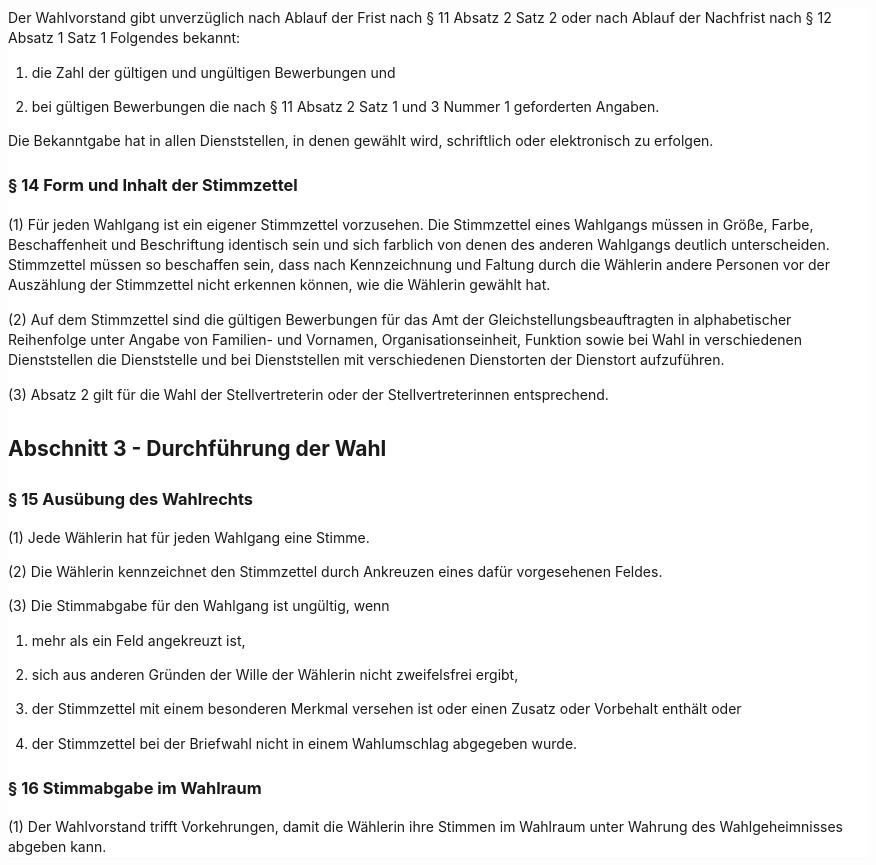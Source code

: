 Der Wahlvorstand gibt unverzüglich nach Ablauf der Frist nach § 11 Absatz 2 Satz 2 oder nach Ablauf der Nachfrist nach § 12 Absatz 1 Satz 1 Folgendes bekannt:

1.  die Zahl der gültigen und ungültigen Bewerbungen und


2.  bei gültigen Bewerbungen die nach § 11 Absatz 2 Satz 1 und 3 Nummer 1 geforderten Angaben.



Die Bekanntgabe hat in allen Dienststellen, in denen gewählt wird, schriftlich oder elektronisch zu erfolgen.


### § 14 Form und Inhalt der Stimmzettel

(1) Für jeden Wahlgang ist ein eigener Stimmzettel vorzusehen. Die Stimmzettel eines Wahlgangs müssen in Größe, Farbe, Beschaffenheit und Beschriftung identisch sein und sich farblich von denen des anderen Wahlgangs deutlich unterscheiden. Stimmzettel müssen so beschaffen sein, dass nach Kennzeichnung und Faltung durch die Wählerin andere Personen vor der
Auszählung              der Stimmzettel nicht erkennen können, wie die Wählerin gewählt hat.

(2) Auf dem Stimmzettel sind die gültigen Bewerbungen für das Amt der Gleichstellungsbeauftragten in alphabetischer Reihenfolge unter Angabe von Familien- und Vornamen, Organisationseinheit, Funktion sowie bei Wahl in verschiedenen Dienststellen die Dienststelle und bei Dienststellen mit verschiedenen Dienstorten der Dienstort aufzuführen.

(3) Absatz 2 gilt für die Wahl der Stellvertreterin oder der Stellvertreterinnen entsprechend.


## Abschnitt 3 - Durchführung der Wahl


### § 15 Ausübung des Wahlrechts

(1) Jede Wählerin hat für jeden Wahlgang eine Stimme.

(2) Die Wählerin kennzeichnet den Stimmzettel durch Ankreuzen eines dafür vorgesehenen Feldes.

(3) Die Stimmabgabe für den Wahlgang ist ungültig, wenn

1.  mehr als ein Feld angekreuzt ist,


2.  sich aus anderen Gründen der Wille der Wählerin nicht zweifelsfrei ergibt,


3.  der Stimmzettel mit einem besonderen Merkmal versehen ist oder einen Zusatz oder Vorbehalt enthält oder


4.  der Stimmzettel bei der Briefwahl nicht in einem Wahlumschlag abgegeben wurde.





### § 16 Stimmabgabe im Wahlraum

(1) Der Wahlvorstand trifft Vorkehrungen, damit die Wählerin ihre Stimmen im Wahlraum unter Wahrung des Wahlgeheimnisses abgeben kann.
